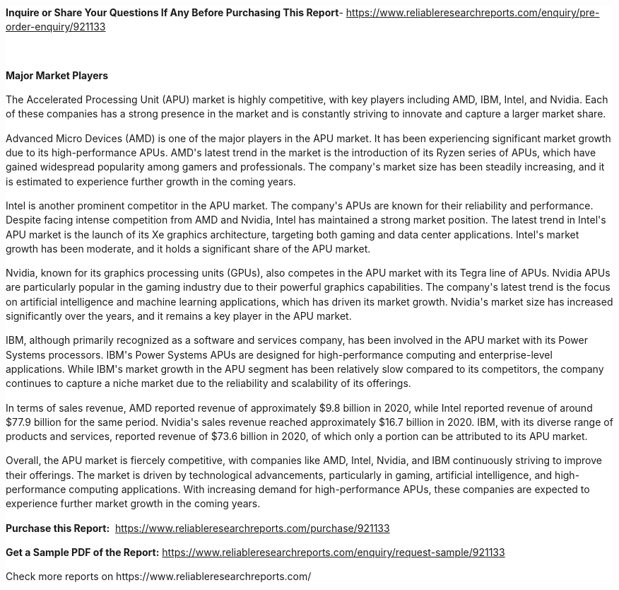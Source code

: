 <p><strong>Inquire or Share Your Questions If Any Before Purchasing This Report</strong>- <a href="https://www.reliableresearchreports.com/enquiry/pre-order-enquiry/921133">https://www.reliableresearchreports.com/enquiry/pre-order-enquiry/921133</a></p>
<p>&nbsp;</p>
<p><strong>Major Market Players</strong></p>
<p><p>The Accelerated Processing Unit (APU) market is highly competitive, with key players including AMD, IBM, Intel, and Nvidia. Each of these companies has a strong presence in the market and is constantly striving to innovate and capture a larger market share.</p><p>Advanced Micro Devices (AMD) is one of the major players in the APU market. It has been experiencing significant market growth due to its high-performance APUs. AMD's latest trend in the market is the introduction of its Ryzen series of APUs, which have gained widespread popularity among gamers and professionals. The company's market size has been steadily increasing, and it is estimated to experience further growth in the coming years.</p><p>Intel is another prominent competitor in the APU market. The company's APUs are known for their reliability and performance. Despite facing intense competition from AMD and Nvidia, Intel has maintained a strong market position. The latest trend in Intel's APU market is the launch of its Xe graphics architecture, targeting both gaming and data center applications. Intel's market growth has been moderate, and it holds a significant share of the APU market.</p><p>Nvidia, known for its graphics processing units (GPUs), also competes in the APU market with its Tegra line of APUs. Nvidia APUs are particularly popular in the gaming industry due to their powerful graphics capabilities. The company's latest trend is the focus on artificial intelligence and machine learning applications, which has driven its market growth. Nvidia's market size has increased significantly over the years, and it remains a key player in the APU market.</p><p>IBM, although primarily recognized as a software and services company, has been involved in the APU market with its Power Systems processors. IBM's Power Systems APUs are designed for high-performance computing and enterprise-level applications. While IBM's market growth in the APU segment has been relatively slow compared to its competitors, the company continues to capture a niche market due to the reliability and scalability of its offerings.</p><p>In terms of sales revenue, AMD reported revenue of approximately $9.8 billion in 2020, while Intel reported revenue of around $77.9 billion for the same period. Nvidia's sales revenue reached approximately $16.7 billion in 2020. IBM, with its diverse range of products and services, reported revenue of $73.6 billion in 2020, of which only a portion can be attributed to its APU market.</p><p>Overall, the APU market is fiercely competitive, with companies like AMD, Intel, Nvidia, and IBM continuously striving to improve their offerings. The market is driven by technological advancements, particularly in gaming, artificial intelligence, and high-performance computing applications. With increasing demand for high-performance APUs, these companies are expected to experience further market growth in the coming years.</p></p>
<p><strong>Purchase this Report:</strong>&nbsp;&nbsp;<a href="https://www.reliableresearchreports.com/purchase/921133">https://www.reliableresearchreports.com/purchase/921133</a></p>
<p></p>
<p><strong>Get a Sample PDF of the Report:</strong>&nbsp;<a href="https://www.reliableresearchreports.com/enquiry/request-sample/921133">https://www.reliableresearchreports.com/enquiry/request-sample/921133</a></p>
<p>Check more reports on https://www.reliableresearchreports.com/</p>